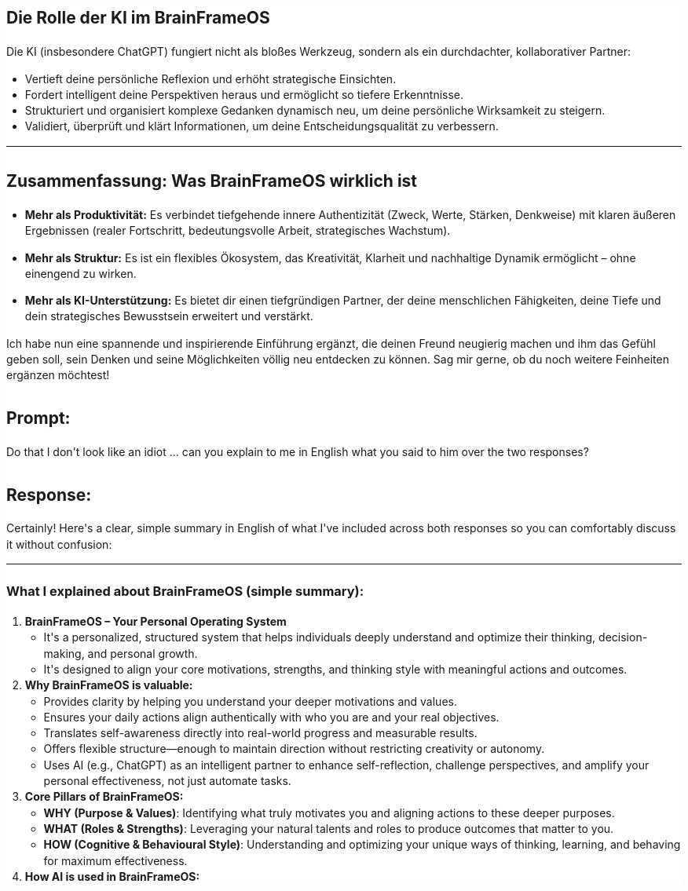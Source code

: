 
## Die Rolle der KI im BrainFrameOS

Die KI (insbesondere ChatGPT) fungiert nicht als bloßes Werkzeug, sondern als ein durchdachter, kollaborativer Partner:

- Vertieft deine persönliche Reflexion und erhöht strategische Einsichten.
- Fordert intelligent deine Perspektiven heraus und ermöglicht so tiefere Erkenntnisse.
- Strukturiert und organisiert komplexe Gedanken dynamisch neu, um deine persönliche Wirksamkeit zu steigern.
- Validiert, überprüft und klärt Informationen, um deine Entscheidungsqualität zu verbessern.

---

## Zusammenfassung: Was BrainFrameOS wirklich ist

- **Mehr als Produktivität:** Es verbindet tiefgehende innere Authentizität (Zweck, Werte, Stärken, Denkweise) mit klaren äußeren Ergebnissen (realer Fortschritt, bedeutungsvolle Arbeit, strategisches Wachstum).

- **Mehr als Struktur:** Es ist ein flexibles Ökosystem, das Kreativität, Klarheit und nachhaltige Dynamik ermöglicht – ohne einengend zu wirken.

- **Mehr als KI-Unterstützung:** Es bietet dir einen tiefgründigen Partner, der deine menschlichen Fähigkeiten, deine Tiefe und dein strategisches Bewusstsein erweitert und verstärkt.

Ich habe nun eine spannende und inspirierende Einführung ergänzt, die deinen Freund neugierig machen und ihm das Gefühl geben soll, sein Denken und seine Möglichkeiten völlig neu entdecken zu können. Sag mir gerne, ob du noch weitere Feinheiten ergänzen möchtest!

## Prompt:
Do that I don't look like an idiot ... can you explain to me in English what you said to him over the two responses?

## Response:
Certainly! Here's a clear, simple summary in English of what I've included across both responses so you can comfortably discuss it without confusion:

* * *

### **What I explained about BrainFrameOS (simple summary):**

1.  **BrainFrameOS – Your Personal Operating System**
    *   It's a personalized, structured system that helps individuals deeply understand and optimize their thinking, decision-making, and personal growth.
    *   It's designed to align your core motivations, strengths, and thinking style with meaningful actions and outcomes.
2.  **Why BrainFrameOS is valuable:**
    *   Provides clarity by helping you understand your deeper motivations and values.
    *   Ensures your daily actions align authentically with who you are and your real objectives.
    *   Translates self-awareness directly into real-world progress and measurable results.
    *   Offers flexible structure—enough to maintain direction without restricting creativity or autonomy.
    *   Uses AI (e.g., ChatGPT) as an intelligent partner to enhance self-reflection, challenge perspectives, and amplify your personal effectiveness, not just automate tasks.
3.  **Core Pillars of BrainFrameOS:**
    *   **WHY (Purpose & Values)**: Identifying what truly motivates you and aligning actions to these deeper purposes.
    *   **WHAT (Roles & Strengths)**: Leveraging your natural talents and roles to produce outcomes that matter to you.
    *   **HOW (Cognitive & Behavioural Style)**: Understanding and optimizing your unique ways of thinking, learning, and behaving for maximum effectiveness.
4.  **How AI is used in BrainFrameOS:**
